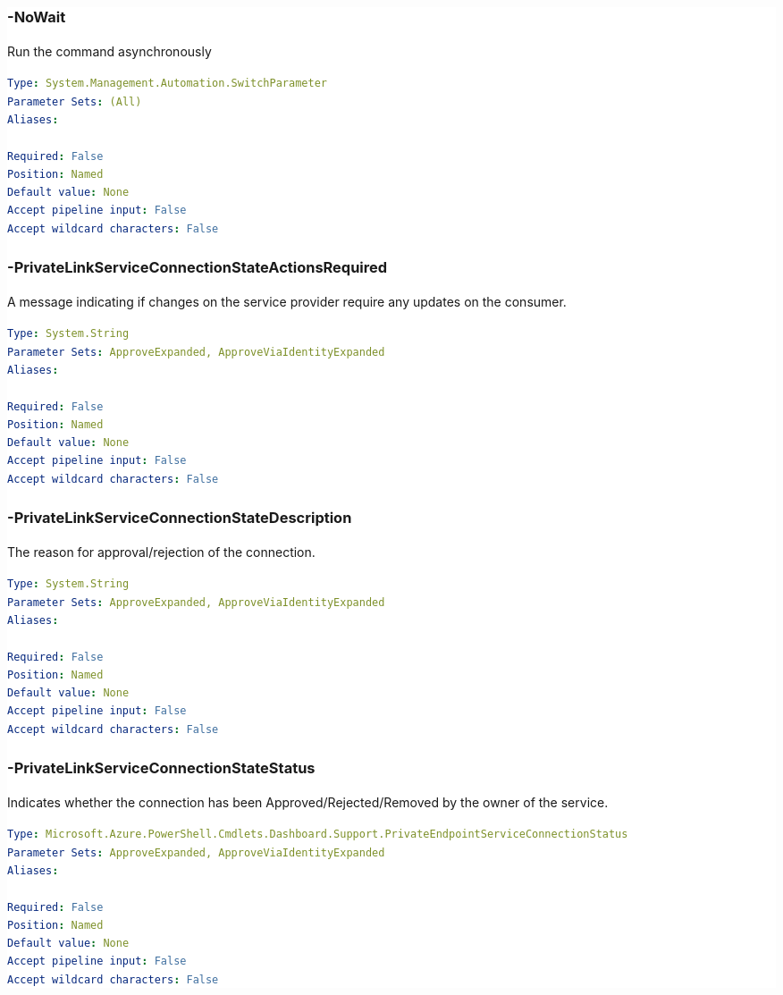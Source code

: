 ### -NoWait
Run the command asynchronously

```yaml
Type: System.Management.Automation.SwitchParameter
Parameter Sets: (All)
Aliases:

Required: False
Position: Named
Default value: None
Accept pipeline input: False
Accept wildcard characters: False
```

### -PrivateLinkServiceConnectionStateActionsRequired
A message indicating if changes on the service provider require any updates on the consumer.

```yaml
Type: System.String
Parameter Sets: ApproveExpanded, ApproveViaIdentityExpanded
Aliases:

Required: False
Position: Named
Default value: None
Accept pipeline input: False
Accept wildcard characters: False
```

### -PrivateLinkServiceConnectionStateDescription
The reason for approval/rejection of the connection.

```yaml
Type: System.String
Parameter Sets: ApproveExpanded, ApproveViaIdentityExpanded
Aliases:

Required: False
Position: Named
Default value: None
Accept pipeline input: False
Accept wildcard characters: False
```

### -PrivateLinkServiceConnectionStateStatus
Indicates whether the connection has been Approved/Rejected/Removed by the owner of the service.

```yaml
Type: Microsoft.Azure.PowerShell.Cmdlets.Dashboard.Support.PrivateEndpointServiceConnectionStatus
Parameter Sets: ApproveExpanded, ApproveViaIdentityExpanded
Aliases:

Required: False
Position: Named
Default value: None
Accept pipeline input: False
Accept wildcard characters: False
```
